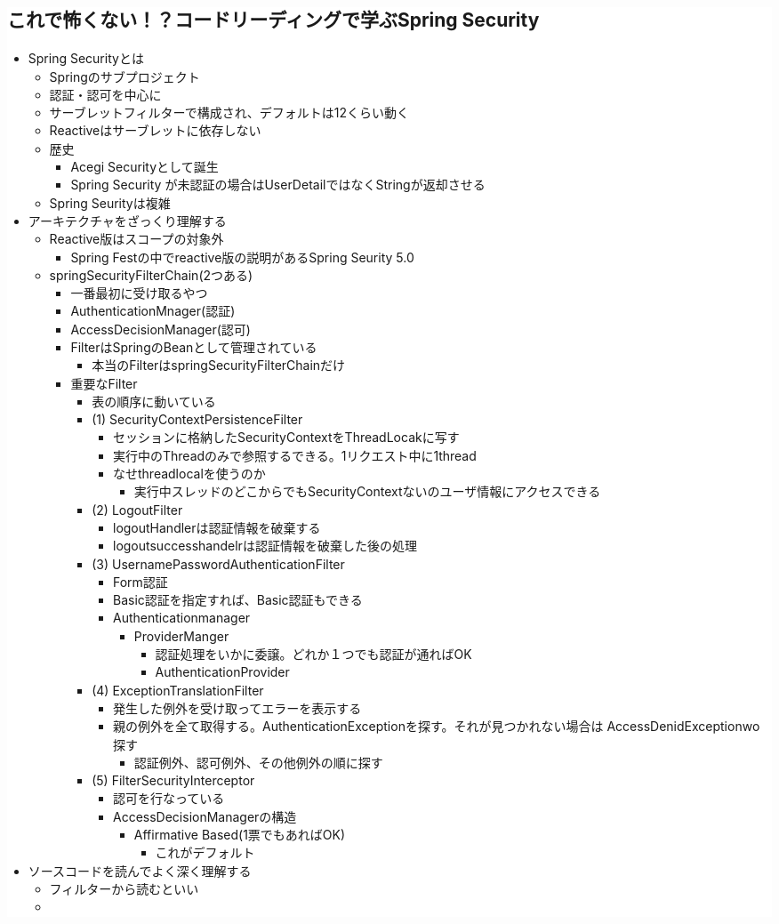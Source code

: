 ## これで怖くない！？コードリーディングで学ぶSpring Security

- Spring Securityとは
  - Springのサブプロジェクト
  - 認証・認可を中心に
  - サーブレットフィルターで構成され、デフォルトは12くらい動く
  - Reactiveはサーブレットに依存しない
  - 歴史
    - Acegi Securityとして誕生
    - Spring Security が未認証の場合はUserDetailではなくStringが返却させる
  - Spring Seurityは複雑
- アーキテクチャをざっくり理解する
  - Reactive版はスコープの対象外
    - Spring Festの中でreactive版の説明があるSpring Seurity 5.0
  - springSecurityFilterChain(2つある)
    - 一番最初に受け取るやつ
    - AuthenticationMnager(認証)
    - AccessDecisionManager(認可)
    - FilterはSpringのBeanとして管理されている
      - 本当のFilterはspringSecurityFilterChainだけ
    - 重要なFilter
      - 表の順序に動いている
      - (1) SecurityContextPersistenceFilter
        - セッションに格納したSecurityContextをThreadLocakに写す
        - 実行中のThreadのみで参照するできる。1リクエスト中に1thread
        - なせthreadlocalを使うのか
          - 実行中スレッドのどこからでもSecurityContextないのユーザ情報にアクセスできる
      - (2) LogoutFilter
        - logoutHandlerは認証情報を破棄する
        - logoutsuccesshandelrは認証情報を破棄した後の処理
      - (3) UsernamePasswordAuthenticationFilter
        - Form認証
        - Basic認証を指定すれば、Basic認証もできる
        - Authenticationmanager
          - ProviderManger
            - 認証処理をいかに委譲。どれか１つでも認証が通ればOK
            - AuthenticationProvider
      - (4) ExceptionTranslationFilter
        - 発生した例外を受け取ってエラーを表示する
        - 親の例外を全て取得する。AuthenticationExceptionを探す。それが見つかれない場合は AccessDenidExceptionwo探す
          - 認証例外、認可例外、その他例外の順に探す
      - (5) FilterSecurityInterceptor
        - 認可を行なっている
        - AccessDecisionManagerの構造
          - Affirmative Based(1票でもあればOK)
            - これがデフォルト
- ソースコードを読んでよく深く理解する
  - フィルターから読むといい
  - 